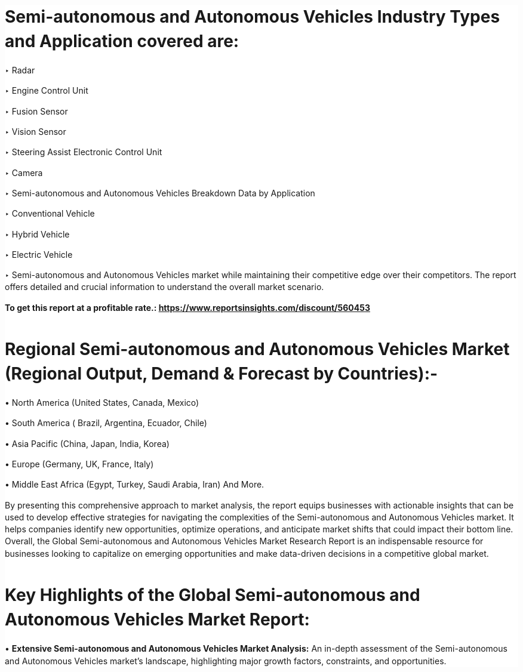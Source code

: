 # <strong>Semi-autonomous and Autonomous Vehicles Industry Types and Application covered are:</strong>

‣ Radar

   ‣ Engine Control Unit

   ‣ Fusion Sensor

   ‣ Vision Sensor

   ‣ Steering Assist Electronic Control Unit

   ‣ Camera

‣ Semi-autonomous and Autonomous Vehicles Breakdown Data by Application

   ‣ Conventional Vehicle

   ‣ Hybrid Vehicle

   ‣ Electric Vehicle

   ‣ Semi-autonomous and Autonomous Vehicles market while maintaining their competitive edge over their competitors. The report offers detailed and crucial information to understand the overall market scenario.

<strong>To get this report at a profitable rate.: <a href=https://www.reportsinsights.com/discount/560453>https://www.reportsinsights.com/discount/560453</a></strong></font>

# <strong>Regional Semi-autonomous and Autonomous Vehicles Market (Regional Output, Demand &amp; Forecast by Countries):-</strong>

• North America (United States, Canada, Mexico)

• South America ( Brazil, Argentina, Ecuador, Chile)

• Asia Pacific (China, Japan, India, Korea)

• Europe (Germany, UK, France, Italy)

• Middle East Africa (Egypt, Turkey, Saudi Arabia, Iran) And More.

By presenting this comprehensive approach to market analysis, the report equips businesses with actionable insights that can be used to develop effective strategies for navigating the complexities of the Semi-autonomous and Autonomous Vehicles market. It helps companies identify new opportunities, optimize operations, and anticipate market shifts that could impact their bottom line. Overall, the Global Semi-autonomous and Autonomous Vehicles Market Research Report is an indispensable resource for businesses looking to capitalize on emerging opportunities and make data-driven decisions in a competitive global market.

# <strong>Key Highlights of the Global Semi-autonomous and Autonomous Vehicles Market Report:</strong>

• <strong>Extensive Semi-autonomous and Autonomous Vehicles Market Analysis:</strong> An in-depth assessment of the Semi-autonomous and Autonomous Vehicles market’s landscape, highlighting major growth factors, constraints, and opportunities.
